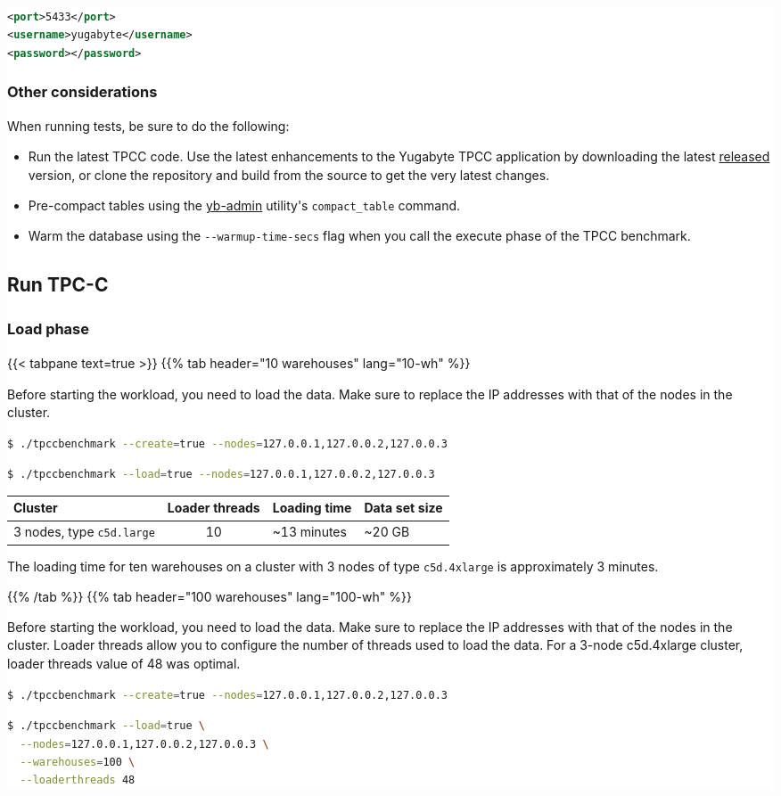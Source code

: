 ```xml
<port>5433</port>
<username>yugabyte</username>
<password></password>
```

### Other considerations

When running tests, be sure to do the following:

- Run the latest TPCC code. Use the latest enhancements to the Yugabyte TPCC application by downloading the latest [released](https://github.com/yugabyte/tpcc/releases) version, or clone the repository and build from the source to get the very latest changes.

- Pre-compact tables using the [yb-admin](../../admin/yb-admin/) utility's `compact_table` command.

- Warm the database using the `--warmup-time-secs` flag when you call the execute phase of the TPCC benchmark.

## Run TPC-C

### Load phase

{{< tabpane text=true >}}
{{% tab header="10 warehouses" lang="10-wh" %}}

Before starting the workload, you need to load the data. Make sure to replace the IP addresses with that of the nodes in the cluster.

```sh
$ ./tpccbenchmark --create=true --nodes=127.0.0.1,127.0.0.2,127.0.0.3
```

```sh
$ ./tpccbenchmark --load=true --nodes=127.0.0.1,127.0.0.2,127.0.0.3
```

| Cluster | Loader threads | Loading time | Data set size |
| :------ | :------------: | :----------- | :------------ |
| 3 nodes, type `c5d.large` | 10 | ~13 minutes | ~20 GB |

The loading time for ten warehouses on a cluster with 3 nodes of type `c5d.4xlarge` is approximately 3 minutes.

{{% /tab %}}
{{% tab header="100 warehouses" lang="100-wh" %}}

Before starting the workload, you need to load the data. Make sure to replace the IP addresses with that of the nodes in the cluster. Loader threads allow you to configure the number of threads used to load the data. For a 3-node c5d.4xlarge cluster, loader threads value of 48 was optimal.

```sh
$ ./tpccbenchmark --create=true --nodes=127.0.0.1,127.0.0.2,127.0.0.3
```

```sh
$ ./tpccbenchmark --load=true \
  --nodes=127.0.0.1,127.0.0.2,127.0.0.3 \
  --warehouses=100 \
  --loaderthreads 48
```
